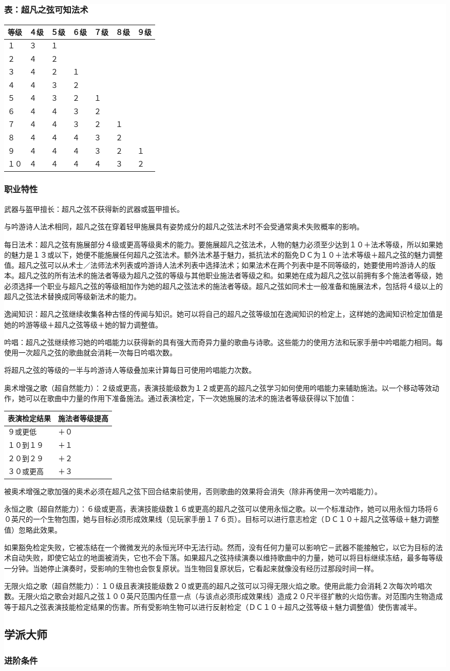### 表：超凡之弦可知法术

等级|４级|５级|６级|７级|８级|９级
-|-|-|-|-|-|-
１|３|１
２|４|２
３|４|２|１
４|４|３|２
５|４|３|２|１
６|４|４|３|２
７|４|４|３|２|１
８|４|４|４|３|２
９|４|４|４|３|２|１
１０|４|４|４|４|３|２

### 职业特性

武器与盔甲擅长：超凡之弦不获得新的武器或盔甲擅长。

与吟游诗人法术相同，超凡之弦在穿着轻甲施展具有姿势成分的超凡之弦法术时不会受通常奥术失败概率的影响。

每日法术：超凡之弦有施展部分４级或更高等级奥术的能力。要施展超凡之弦法术，人物的魅力必须至少达到１０＋法术等级，所以如果她的魅力是１３或以下，她便不能施展任何超凡之弦法术。额外法术基于魅力，抵抗法术的豁免ＤＣ为１０＋法术等级＋超凡之弦的魅力调整值。超凡之弦可以从术士／法师法术列表或吟游诗人法术列表中选择法术；如果法术在两个列表中是不同等级的，她要使用吟游诗人的版本。超凡之弦的所有法术的施法者等级为超凡之弦的等级与其他职业施法者等级之和。如果她在成为超凡之弦以前拥有多个施法者等级，她必须选择一个职业与超凡之弦的等级相加作为她的超凡之弦法术的施法者等级。超凡之弦如同术士一般准备和施展法术，包括将４级以上的超凡之弦法术替换成同等级新法术的能力。

逸闻知识：超凡之弦继续收集各种古怪的传闻与知识。她可以将自己的超凡之弦等级加在逸闻知识的检定上，这样她的逸闻知识检定加值是她的吟游等级＋超凡之弦等级＋她的智力调整值。

吟唱：超凡之弦继续修习她的吟唱能力以获得新的具有强大而奇异力量的歌曲与诗歌。这些能力的使用方法和玩家手册中吟唱能力相同。每使用一次超凡之弦的歌曲就会消耗一次每日吟唱次数。

将超凡之弦的等级的一半与吟游诗人等级叠加来计算每日可使用吟唱能力次数。

奥术增强之歌（超自然能力）：２级或更高，表演技能级数为１２或更高的超凡之弦学习如何使用吟唱能力来辅助施法。以一个移动等效动作，她可以在歌曲中力量的作用下准备施法。通过表演检定，下一次她施展的法术的施法者等级获得以下加值：

表演检定结果|施法者等级提高
-|-
９或更低|＋０
１０到１９|＋１
２０到２９|＋２
３０或更高|＋３

被奥术增强之歌加强的奥术必须在超凡之弦下回合结束前使用，否则歌曲的效果将会消失（除非再使用一次吟唱能力）。

永恒之歌（超自然能力）：６级或更高，表演技能级数１６或更高的超凡之弦可以使用永恒之歌。以一个标准动作，她可以用永恒力场将６０英尺的一个生物包围，她与目标必须形成效果线（见玩家手册１７６页）。目标可以进行意志检定（ＤＣ１０＋超凡之弦等级＋魅力调整值）忽略此效果。

如果豁免检定失败，它被冻结在一个微微发光的永恒光环中无法行动。然而，没有任何力量可以影响它－武器不能接触它，以它为目标的法术自动失败，即使它站立的地面被消失，它也不会下落。如果超凡之弦持续演奏以维持歌曲中的力量，她可以将目标继续冻结，最多每等级一分钟。当她停止演奏时，受影响的生物也会恢复原状。当生物回复原状后，它看起来就像没有经历过那段时间一样。

无限火焰之歌（超自然能力）：１０级且表演技能级数２０或更高的超凡之弦可以习得无限火焰之歌。使用此能力会消耗２次每次吟唱次数。无限火焰之歌会对超凡之弦１００英尺范围内任意一点（与该点必须形成效果线）造成２０尺半径扩散的火焰伤害。对范围内生物造成等于超凡之弦表演技能检定结果的伤害。所有受影响生物可以进行反射检定（ＤＣ１０＋超凡之弦等级＋魅力调整值）使伤害减半。

## 学派大师

### 进阶条件
